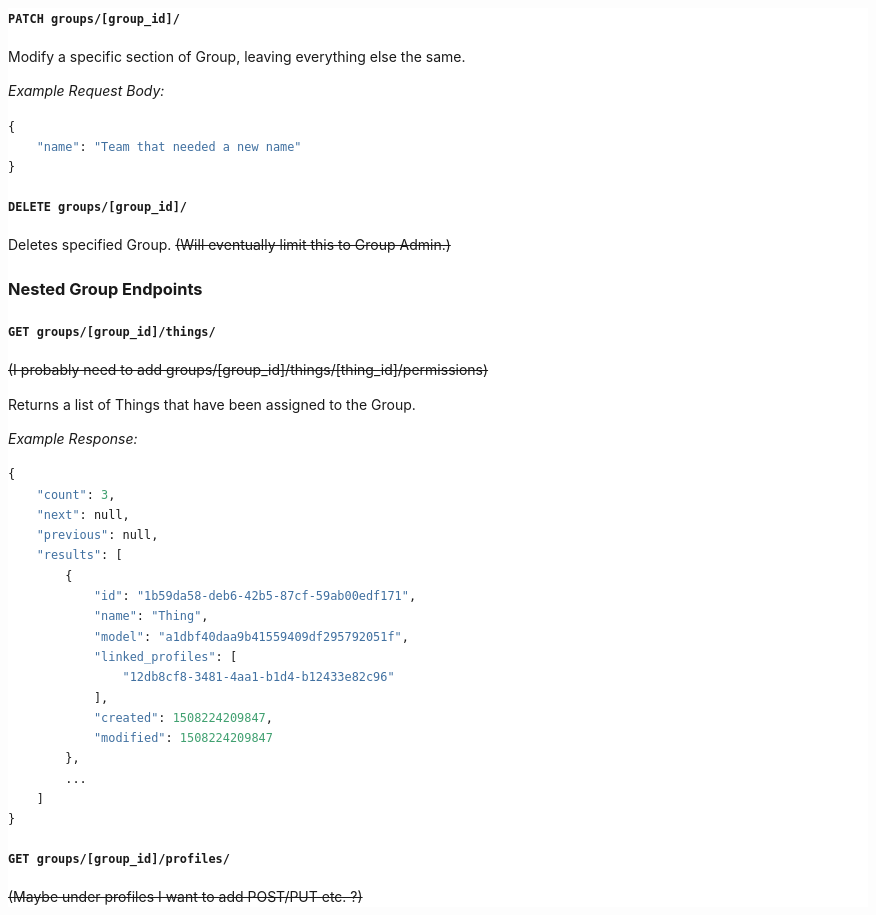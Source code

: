 

#### `PATCH groups/[group_id]/`

Modify a specific section of Group, leaving everything else the same.

*Example Request Body:*

```python
{
    "name": "Team that needed a new name"
}
```



#### `DELETE groups/[group_id]/`

Deletes specified Group. ~~(Will eventually limit this to Group Admin.)~~



### Nested Group Endpoints

#### `GET groups/[group_id]/things/`

~~(I probably need to add groups/[group_id]/things/[thing_id]/permissions)~~

Returns a list of Things that have been assigned to the Group.

*Example Response:*

```python
{
    "count": 3,
    "next": null,
    "previous": null,
    "results": [
        {
            "id": "1b59da58-deb6-42b5-87cf-59ab00edf171",
            "name": "Thing",
            "model": "a1dbf40daa9b41559409df295792051f",
            "linked_profiles": [
                "12db8cf8-3481-4aa1-b1d4-b12433e82c96"
            ],
            "created": 1508224209847,
            "modified": 1508224209847
        },
      	...
    ]
}
```



#### `GET groups/[group_id]/profiles/`

~~(Maybe under profiles I want to add POST/PUT etc. ?)~~
